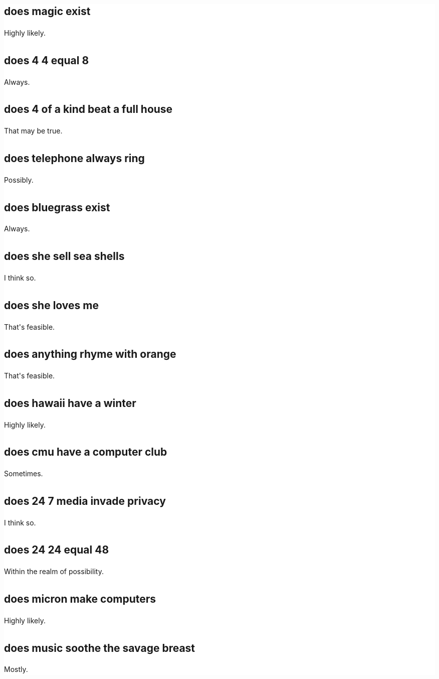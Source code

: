 ## does magic exist
Highly likely.

## does 4 4 equal 8
Always.

## does 4 of a kind beat a full house
That may be true.

## does telephone always ring
Possibly.

## does bluegrass exist
Always.

## does she sell sea shells
I think so.

## does she loves me
That's feasible.

## does anything rhyme with orange
That's feasible.

## does hawaii have a winter
Highly likely.

## does cmu have a computer club
Sometimes.

## does 24 7 media invade privacy
I think so.

## does 24 24 equal 48
Within the realm of possibility.

## does micron make computers
Highly likely.

## does music soothe the savage breast
Mostly.

